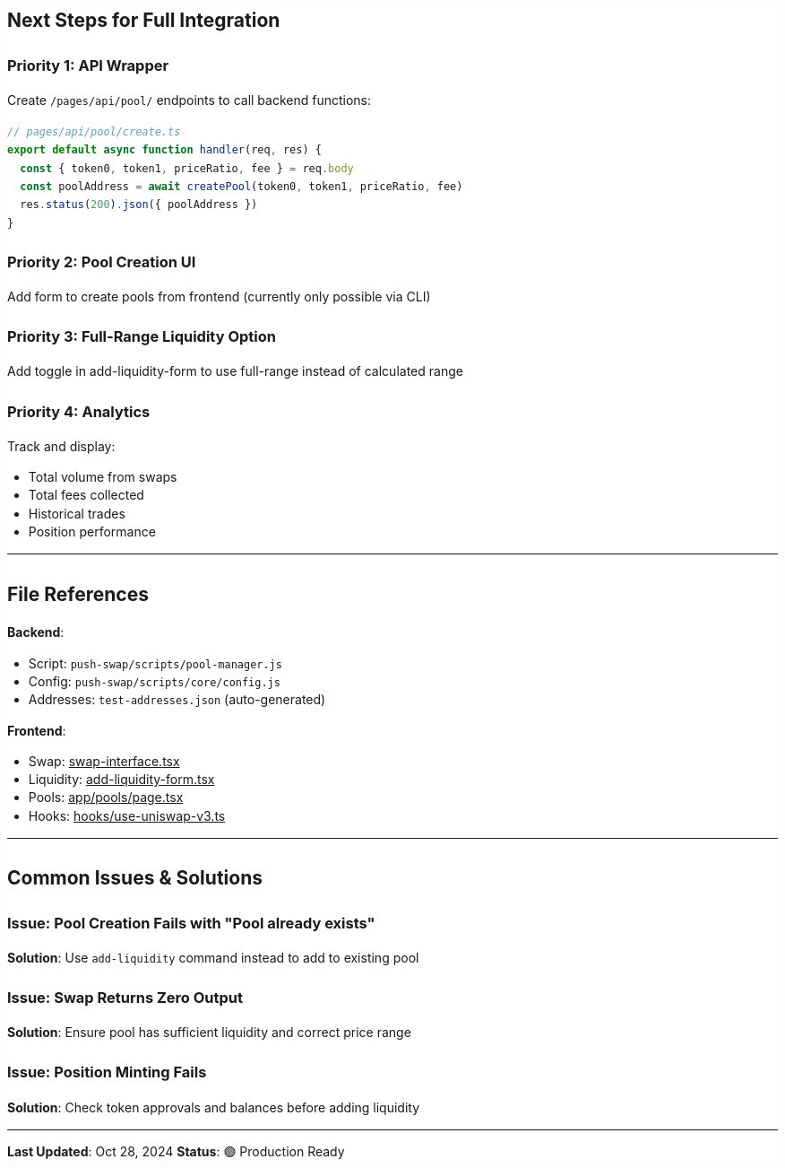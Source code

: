 
## Next Steps for Full Integration

### Priority 1: API Wrapper
Create `/pages/api/pool/` endpoints to call backend functions:
```typescript
// pages/api/pool/create.ts
export default async function handler(req, res) {
  const { token0, token1, priceRatio, fee } = req.body
  const poolAddress = await createPool(token0, token1, priceRatio, fee)
  res.status(200).json({ poolAddress })
}
```

### Priority 2: Pool Creation UI
Add form to create pools from frontend (currently only possible via CLI)

### Priority 3: Full-Range Liquidity Option
Add toggle in add-liquidity-form to use full-range instead of calculated range

### Priority 4: Analytics
Track and display:
- Total volume from swaps
- Total fees collected
- Historical trades
- Position performance

---

## File References

**Backend**:
- Script: `push-swap/scripts/pool-manager.js`
- Config: `push-swap/scripts/core/config.js`
- Addresses: `test-addresses.json` (auto-generated)

**Frontend**:
- Swap: [swap-interface.tsx](components/swap-interface.tsx#L1-L400)
- Liquidity: [add-liquidity-form.tsx](components/add-liquidity-form.tsx#L1-L450)
- Pools: [app/pools/page.tsx](app/pools/page.tsx#L1-L200)
- Hooks: [hooks/use-uniswap-v3.ts](hooks/use-uniswap-v3.ts#L1-L300)

---

## Common Issues & Solutions

### Issue: Pool Creation Fails with "Pool already exists"
**Solution**: Use `add-liquidity` command instead to add to existing pool

### Issue: Swap Returns Zero Output
**Solution**: Ensure pool has sufficient liquidity and correct price range

### Issue: Position Minting Fails
**Solution**: Check token approvals and balances before adding liquidity

---

**Last Updated**: Oct 28, 2024
**Status**: 🟢 Production Ready
